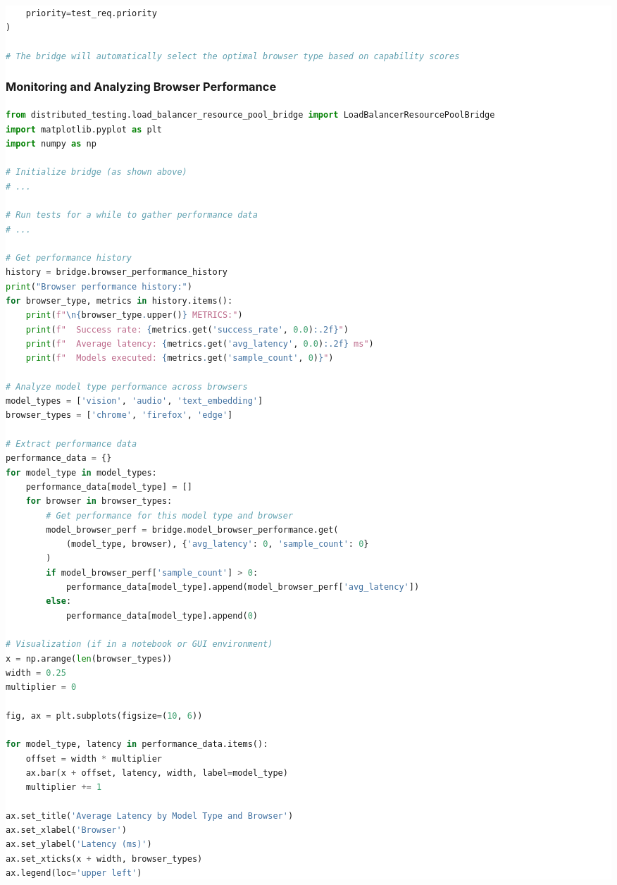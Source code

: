 ```python
    priority=test_req.priority
)

# The bridge will automatically select the optimal browser type based on capability scores
```

### Monitoring and Analyzing Browser Performance

```python
from distributed_testing.load_balancer_resource_pool_bridge import LoadBalancerResourcePoolBridge
import matplotlib.pyplot as plt
import numpy as np

# Initialize bridge (as shown above)
# ...

# Run tests for a while to gather performance data
# ...

# Get performance history
history = bridge.browser_performance_history
print("Browser performance history:")
for browser_type, metrics in history.items():
    print(f"\n{browser_type.upper()} METRICS:")
    print(f"  Success rate: {metrics.get('success_rate', 0.0):.2f}")
    print(f"  Average latency: {metrics.get('avg_latency', 0.0):.2f} ms")
    print(f"  Models executed: {metrics.get('sample_count', 0)}")

# Analyze model type performance across browsers
model_types = ['vision', 'audio', 'text_embedding']
browser_types = ['chrome', 'firefox', 'edge']

# Extract performance data
performance_data = {}
for model_type in model_types:
    performance_data[model_type] = []
    for browser in browser_types:
        # Get performance for this model type and browser
        model_browser_perf = bridge.model_browser_performance.get(
            (model_type, browser), {'avg_latency': 0, 'sample_count': 0}
        )
        if model_browser_perf['sample_count'] > 0:
            performance_data[model_type].append(model_browser_perf['avg_latency'])
        else:
            performance_data[model_type].append(0)

# Visualization (if in a notebook or GUI environment)
x = np.arange(len(browser_types))
width = 0.25
multiplier = 0

fig, ax = plt.subplots(figsize=(10, 6))

for model_type, latency in performance_data.items():
    offset = width * multiplier
    ax.bar(x + offset, latency, width, label=model_type)
    multiplier += 1

ax.set_title('Average Latency by Model Type and Browser')
ax.set_xlabel('Browser')
ax.set_ylabel('Latency (ms)')
ax.set_xticks(x + width, browser_types)
ax.legend(loc='upper left')
```